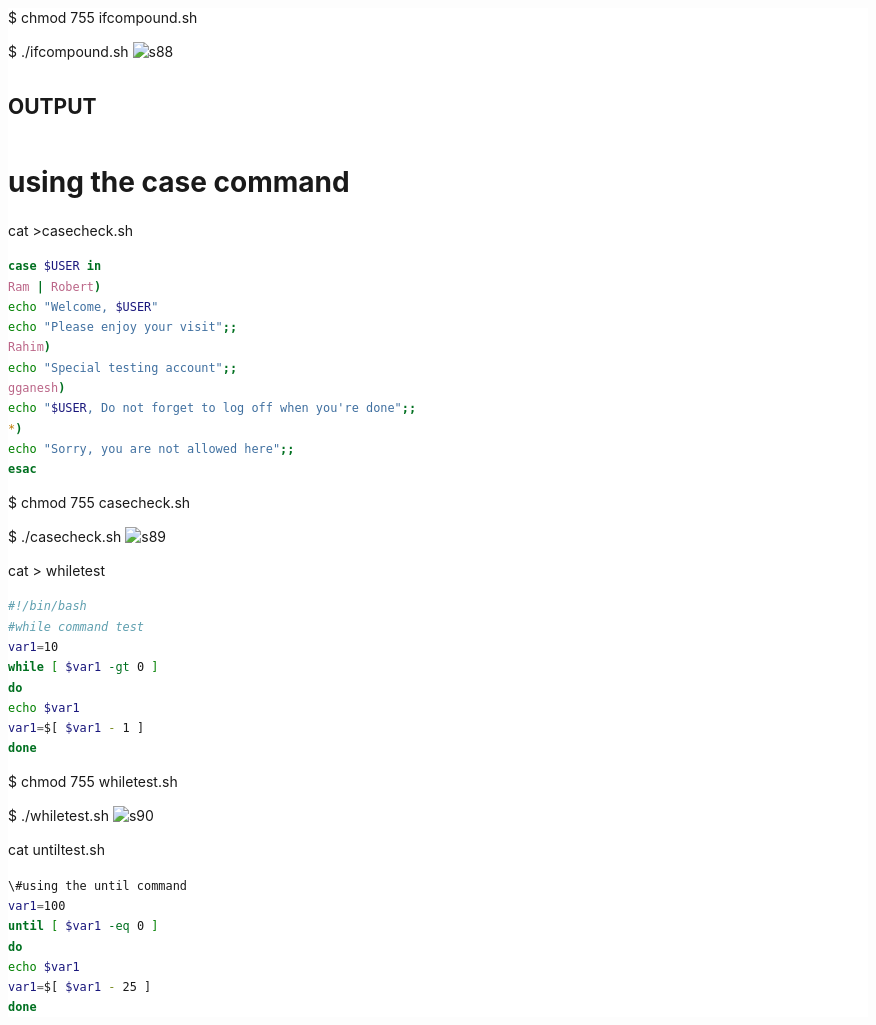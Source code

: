 $ chmod 755 ifcompound.sh 

$ ./ifcompound.sh
![s88](https://github.com/dharshan7200/OS-Linux-commands-Shell-script/assets/138850116/67a3608e-c74c-4c46-8c2f-119e9a085fad)


## OUTPUT

# using the case command

cat >casecheck.sh

```bash
case $USER in
Ram | Robert)
echo "Welcome, $USER"
echo "Please enjoy your visit";;
Rahim)
echo "Special testing account";;
gganesh)
echo "$USER, Do not forget to log off when you're done";;
*)
echo "Sorry, you are not allowed here";;
esac
```

$ chmod 755 casecheck.sh

$ ./casecheck.sh
![s89](https://github.com/dharshan7200/OS-Linux-commands-Shell-script/assets/138850116/80554d8c-d695-489c-8f2a-59d0c05159c6)


cat > whiletest

```bash
#!/bin/bash
#while command test
var1=10
while [ $var1 -gt 0 ]
do
echo $var1
var1=$[ $var1 - 1 ]
done
```

$ chmod 755 whiletest.sh

$ ./whiletest.sh
![s90](https://github.com/dharshan7200/OS-Linux-commands-Shell-script/assets/138850116/a1ca2d49-edca-4461-9f23-37a9becd2d64)


cat untiltest.sh

```bash
\#using the until command
var1=100
until [ $var1 -eq 0 ]
do
echo $var1
var1=$[ $var1 - 25 ]
done
```
